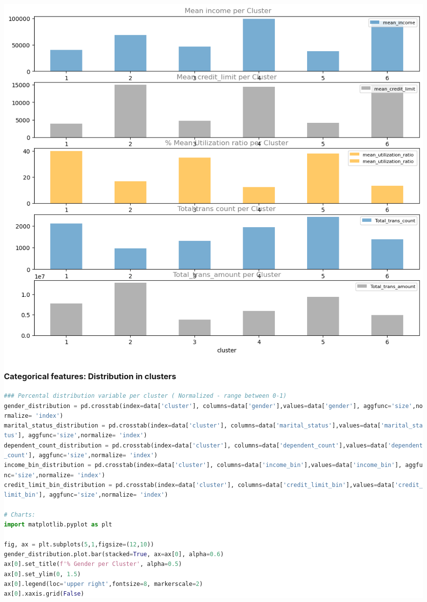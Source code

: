![png](https://github.com/Muthaln1/Credit-Card-Segmentation/blob/main/Distribution%20of%20Numerical%20features%20across%20clusters.png)
    


### Categorical features: Distribution in clusters


```python
### Percental distribution variable per cluster ( Normalized - range between 0-1)
gender_distribution = pd.crosstab(index=data['cluster'], columns=data['gender'],values=data['gender'], aggfunc='size',normalize= 'index')
marital_status_distribution = pd.crosstab(index=data['cluster'], columns=data['marital_status'],values=data['marital_status'], aggfunc='size',normalize= 'index')
dependent_count_distribution = pd.crosstab(index=data['cluster'], columns=data['dependent_count'],values=data['dependent_count'], aggfunc='size',normalize= 'index')
income_bin_distribution = pd.crosstab(index=data['cluster'], columns=data['income_bin'],values=data['income_bin'], aggfunc='size',normalize= 'index')
credit_limit_bin_distribution = pd.crosstab(index=data['cluster'], columns=data['credit_limit_bin'],values=data['credit_limit_bin'], aggfunc='size',normalize= 'index')

# Charts:
import matplotlib.pyplot as plt

fig, ax = plt.subplots(5,1,figsize=(12,10))
gender_distribution.plot.bar(stacked=True, ax=ax[0], alpha=0.6)
ax[0].set_title(f'% Gender per Cluster', alpha=0.5)
ax[0].set_ylim(0, 1.5)
ax[0].legend(loc='upper right',fontsize=8, markerscale=2)
ax[0].xaxis.grid(False)
```